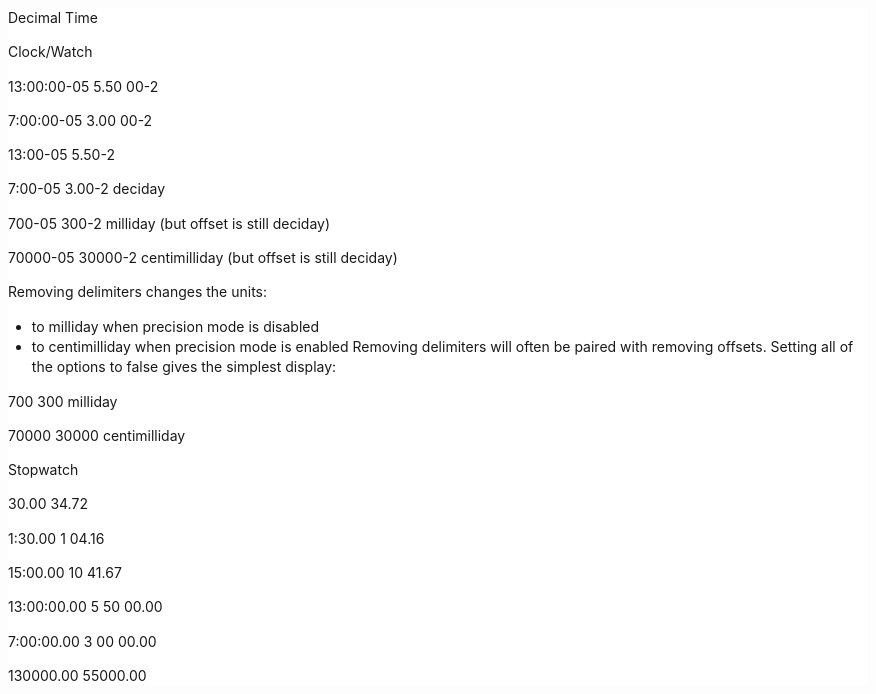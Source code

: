 Decimal Time

Clock/Watch

13:00:00-05
 5.50 00-2

 7:00:00-05
 3.00 00-2

13:00-05
 5.50-2

7:00-05
3.00-2
deciday

700-05
300-2
milliday (but offset is still deciday)

70000-05
30000-2
centimilliday (but offset is still deciday)

Removing delimiters changes the units:
- to milliday when precision mode is disabled
- to centimilliday when precision mode is enabled
Removing delimiters will often be paired with removing offsets. Setting all of the options to false gives the simplest display:

700
300
milliday

70000
30000
centimilliday

Stopwatch 

30.00
34.72

1:30.00
1 04.16

15:00.00
10 41.67

13:00:00.00
 5 50 00.00

 7:00:00.00
 3 00 00.00

130000.00
 55000.00
